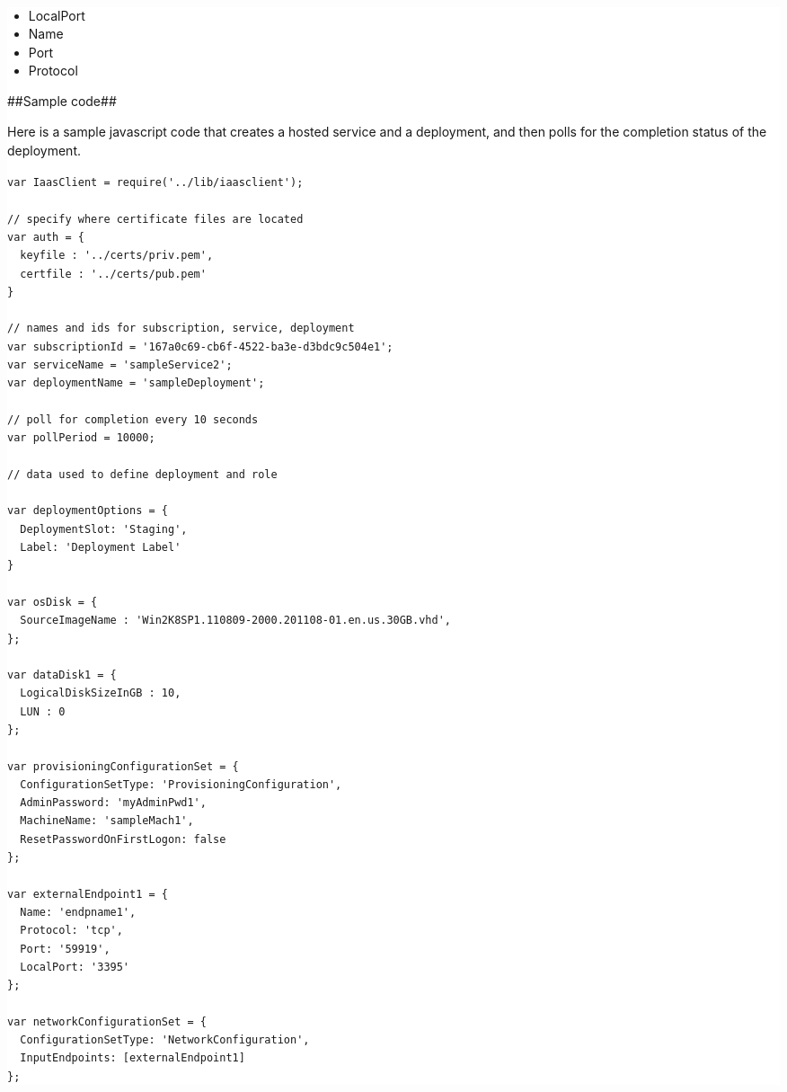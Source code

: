 - LocalPort
- Name
- Port
- Protocol

##Sample code##

Here is a sample javascript code that creates a hosted service and a deployment, and then polls for the completion status of the deployment.

	var IaasClient = require('../lib/iaasclient');
	
	// specify where certificate files are located
	var auth = {
	  keyfile : '../certs/priv.pem',
	  certfile : '../certs/pub.pem'
	}
	
	// names and ids for subscription, service, deployment
	var subscriptionId = '167a0c69-cb6f-4522-ba3e-d3bdc9c504e1';
	var serviceName = 'sampleService2';
	var deploymentName = 'sampleDeployment';
	
	// poll for completion every 10 seconds
	var pollPeriod = 10000;
	
	// data used to define deployment and role
	
	var deploymentOptions = {
	  DeploymentSlot: 'Staging',
	  Label: 'Deployment Label'
	}
	
	var osDisk = {
	  SourceImageName : 'Win2K8SP1.110809-2000.201108-01.en.us.30GB.vhd',
	};
	
	var dataDisk1 = {
	  LogicalDiskSizeInGB : 10,
	  LUN : 0
	};
	
	var provisioningConfigurationSet = {
	  ConfigurationSetType: 'ProvisioningConfiguration',
	  AdminPassword: 'myAdminPwd1',
	  MachineName: 'sampleMach1',
	  ResetPasswordOnFirstLogon: false
	};
	
	var externalEndpoint1 = {
	  Name: 'endpname1',
	  Protocol: 'tcp',
	  Port: '59919',
	  LocalPort: '3395'
	};
	
	var networkConfigurationSet = {
	  ConfigurationSetType: 'NetworkConfiguration',
	  InputEndpoints: [externalEndpoint1]
	};
	